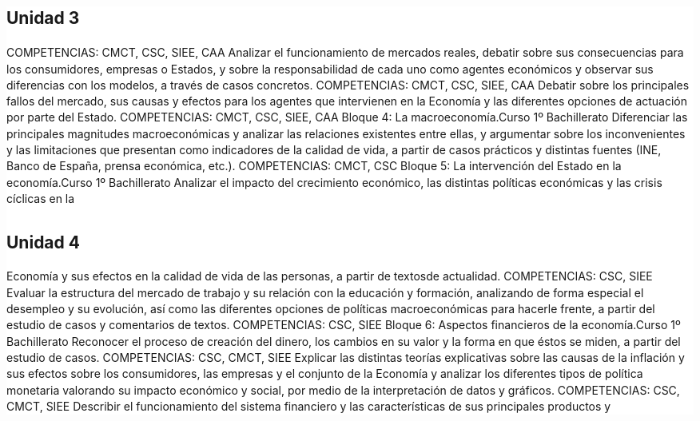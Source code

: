 ## Unidad 3
COMPETENCIAS:
CMCT, CSC, SIEE, CAA
Analizar el funcionamiento de mercados reales, debatir sobre sus consecuencias para los consumidores,
empresas o Estados, y sobre la responsabilidad de cada uno como agentes económicos y observar sus
diferencias con los modelos, a través de casos concretos.
COMPETENCIAS:
CMCT, CSC, SIEE, CAA
Debatir sobre los principales fallos del mercado, sus causas y efectos para los agentes que intervienen en
la Economía y las diferentes opciones de actuación por parte del Estado.
COMPETENCIAS:
CMCT, CSC, SIEE, CAA
Bloque 4: La macroeconomía.Curso 1º Bachillerato
Diferenciar las principales magnitudes macroeconómicas y analizar las relaciones existentes entre ellas, y
argumentar sobre los inconvenientes y las limitaciones que presentan como indicadores de la calidad de
vida, a partir de casos prácticos y distintas fuentes (INE, Banco de España, prensa económica, etc.).
COMPETENCIAS:
CMCT, CSC
Bloque 5: La intervención del Estado en la economía.Curso 1º Bachillerato
Analizar el impacto del crecimiento económico, las distintas políticas económicas y las crisis cíclicas en la

## Unidad 4
Economía y sus efectos en la calidad de vida de las personas, a partir de textosde actualidad.
COMPETENCIAS:
CSC, SIEE
Evaluar la estructura del mercado de trabajo y su relación con la educación y formación, analizando de
forma especial el desempleo y su evolución, así como las diferentes opciones de políticas
macroeconómicas para hacerle frente, a partir del estudio de casos y comentarios de textos.
COMPETENCIAS:
CSC, SIEE
Bloque 6: Aspectos financieros de la economía.Curso 1º Bachillerato
Reconocer el proceso de creación del dinero, los cambios en su valor y la forma en que éstos se miden, a
partir del estudio de casos.
COMPETENCIAS:
CSC, CMCT, SIEE
Explicar las distintas teorías explicativas sobre las causas de la inflación y sus efectos sobre los
consumidores, las empresas y el conjunto de la Economía y analizar los diferentes tipos de política
monetaria valorando su impacto económico y social, por medio de la interpretación de datos y gráficos.
COMPETENCIAS:
CSC, CMCT, SIEE
Describir el funcionamiento del sistema financiero y las características de sus principales productos y
